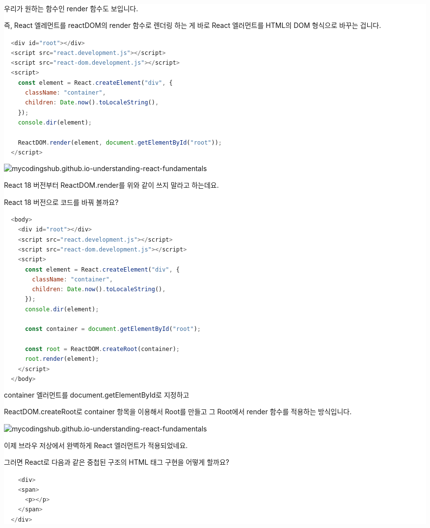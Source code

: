 우리가 원하는 함수인 render 함수도 보입니다.
 
즉, React 엘레먼트를 reactDOM의 render 함수로 렌더링 하는 게 바로 React 엘러먼트를 HTML의 DOM 형식으로 바꾸는 겁니다.

```js
  <div id="root"></div>
  <script src="react.development.js"></script>
  <script src="react-dom.development.js"></script>
  <script>
    const element = React.createElement("div", {
      className: "container",
      children: Date.now().toLocaleString(),
    });
    console.dir(element);

    ReactDOM.render(element, document.getElementById("root"));
  </script>
```

![mycodingshub.github.io-understanding-react-fundamentals](https://blogger.googleusercontent.com/img/a/AVvXsEiNjT5BTsJQK0hilHuQy6l94tH-yV0IR5XefzUpka0NAeUaBc_A-TeUN4EJfFmzELiqER0EPJqSkq-3QVySHfunCSwPVBMxrG8_eYd_HR-Mh6bdBUXSum8PLsWxT8c1Ve6yg5I440s-t73Kt_ZYIpNi4p5ePl3_8lLQBvZywa1ydvxpY8tIkX2onV0n=w640-h198) 
  
React 18 버전부터 ReactDOM.render를 위와 같이 쓰지 말라고 하는데요.
 
React 18 버전으로 코드를 바꿔 볼까요?

```js 
  <body>
    <div id="root"></div>
    <script src="react.development.js"></script>
    <script src="react-dom.development.js"></script>
    <script>
      const element = React.createElement("div", {
        className: "container",
        children: Date.now().toLocaleString(),
      });
      console.dir(element);

      const container = document.getElementById("root");

      const root = ReactDOM.createRoot(container);
      root.render(element);
    </script>
  </body>
```

container 엘러먼트를 document.getElementById로 지정하고
 
ReactDOM.createRoot로 container 항목을 이용해서 Root를 만들고 그 Root에서 render 함수를 적용하는 방식입니다.
 
![mycodingshub.github.io-understanding-react-fundamentals](https://blogger.googleusercontent.com/img/a/AVvXsEgjizxI0AeRYURPsgydUwvrPj51_g_qd8g8mgGAVi1aWe5N42Bl8yRZewhnbJtbiAvEukCQCcYvv8vHAMuKqG0FXdKUwBZqH-9trES8Zv0IzU6VrNiRn5N-OIvMr41f1YUptym3lskeRRT7FisiqqMfc3VcjSdlD5ftabxACz1w_vZ7qFVgcBVzn9mw=w640-h174) 
 
이제 브라우 저상에서 완벽하게 React 엘러먼트가 적용되었네요.
 
그러면 React로 다음과 같은 중첩된 구조의 HTML 태그 구현을 어떻게 할까요?

```js 
	<div>
    <span>
      <p></p>
    </span>
  </div>
```
